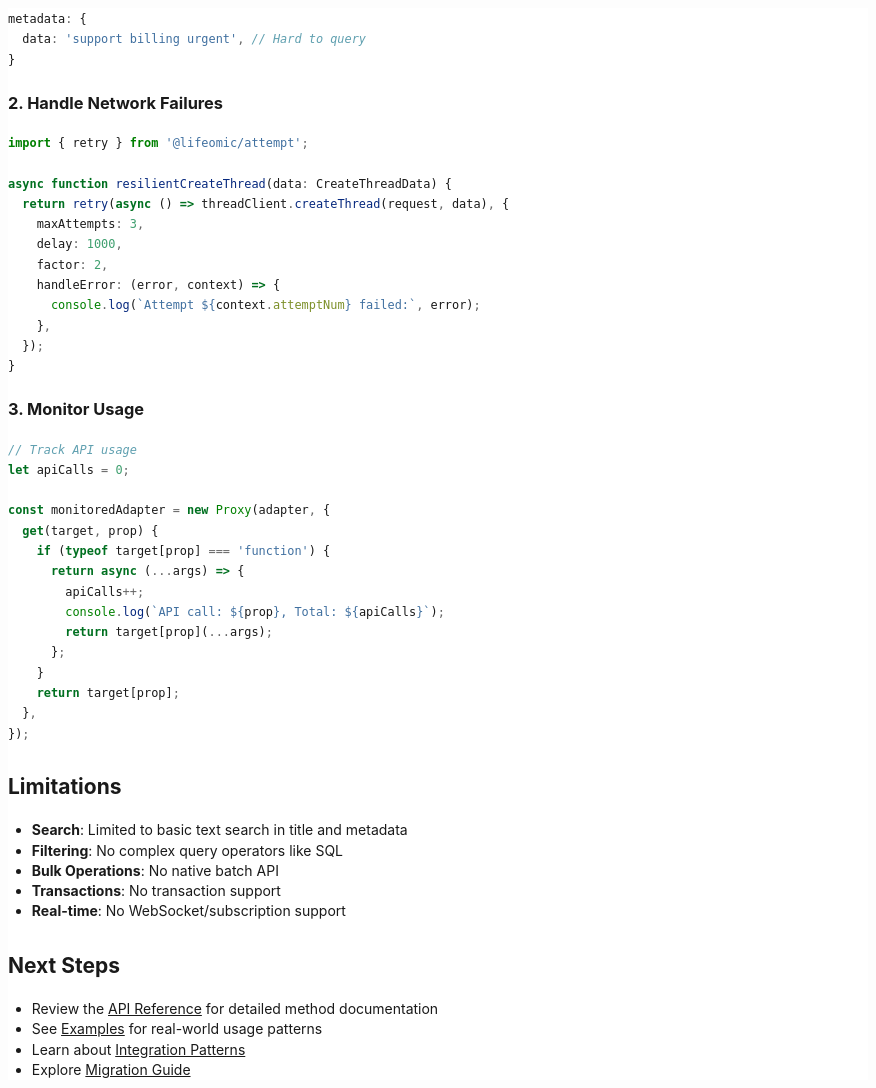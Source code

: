 ```typescript
metadata: {
  data: 'support billing urgent', // Hard to query
}
```

### 2. Handle Network Failures

```typescript
import { retry } from '@lifeomic/attempt';

async function resilientCreateThread(data: CreateThreadData) {
  return retry(async () => threadClient.createThread(request, data), {
    maxAttempts: 3,
    delay: 1000,
    factor: 2,
    handleError: (error, context) => {
      console.log(`Attempt ${context.attemptNum} failed:`, error);
    },
  });
}
```

### 3. Monitor Usage

```typescript
// Track API usage
let apiCalls = 0;

const monitoredAdapter = new Proxy(adapter, {
  get(target, prop) {
    if (typeof target[prop] === 'function') {
      return async (...args) => {
        apiCalls++;
        console.log(`API call: ${prop}, Total: ${apiCalls}`);
        return target[prop](...args);
      };
    }
    return target[prop];
  },
});
```

## Limitations

- **Search**: Limited to basic text search in title and metadata
- **Filtering**: No complex query operators like SQL
- **Bulk Operations**: No native batch API
- **Transactions**: No transaction support
- **Real-time**: No WebSocket/subscription support

## Next Steps

- Review the [API Reference](./api.md) for detailed method documentation
- See [Examples](./examples.md) for real-world usage patterns
- Learn about [Integration Patterns](./guides/integration.md)
- Explore [Migration Guide](./guides/migration.md)
